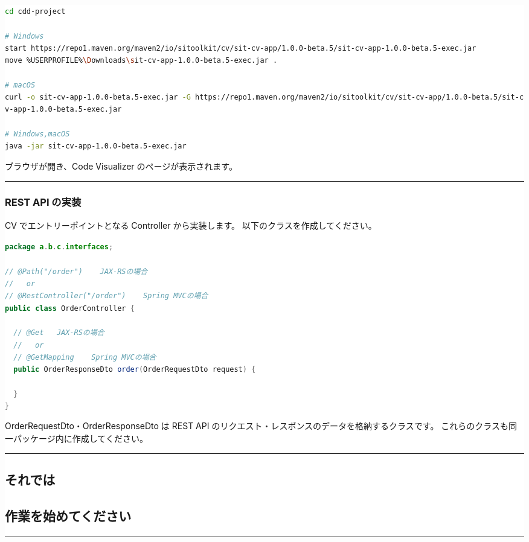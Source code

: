 ```sh
cd cdd-project

# Windows
start https://repo1.maven.org/maven2/io/sitoolkit/cv/sit-cv-app/1.0.0-beta.5/sit-cv-app-1.0.0-beta.5-exec.jar
move %USERPROFILE%\Downloads\sit-cv-app-1.0.0-beta.5-exec.jar .

# macOS
curl -o sit-cv-app-1.0.0-beta.5-exec.jar -G https://repo1.maven.org/maven2/io/sitoolkit/cv/sit-cv-app/1.0.0-beta.5/sit-cv-app-1.0.0-beta.5-exec.jar

# Windows,macOS
java -jar sit-cv-app-1.0.0-beta.5-exec.jar
```

ブラウザが開き、Code Visualizer のページが表示されます。

---

### REST API の実装

CV でエントリーポイントとなる Controller から実装します。
以下のクラスを作成してください。

```java
package a.b.c.interfaces;

// @Path("/order")    JAX-RSの場合
//   or
// @RestController("/order")    Spring MVCの場合
public class OrderController {

  // @Get   JAX-RSの場合
  //   or
  // @GetMapping    Spring MVCの場合
  public OrderResponseDto order(OrderRequestDto request) {

  }
}
```

OrderRequestDto・OrderResponseDto は REST API のリクエスト・レスポンスのデータを格納するクラスです。
これらのクラスも同一パッケージ内に作成してください。

---

## それでは

## 作業を始めてください

---

